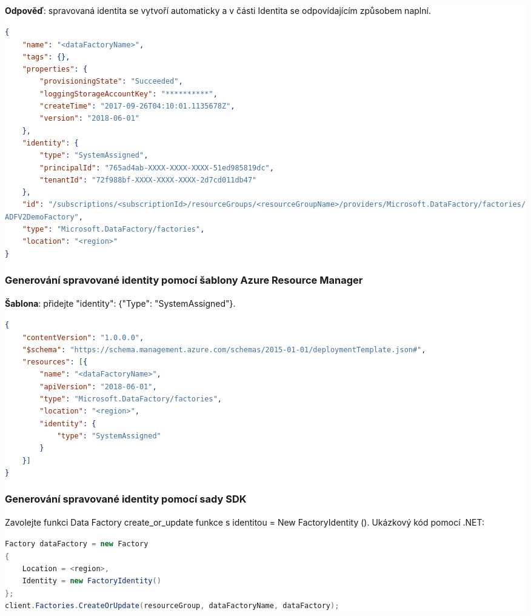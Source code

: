 **Odpověď**: spravovaná identita se vytvoří automaticky a v části Identita se odpovídajícím způsobem naplní.

```json
{
    "name": "<dataFactoryName>",
    "tags": {},
    "properties": {
        "provisioningState": "Succeeded",
        "loggingStorageAccountKey": "**********",
        "createTime": "2017-09-26T04:10:01.1135678Z",
        "version": "2018-06-01"
    },
    "identity": {
        "type": "SystemAssigned",
        "principalId": "765ad4ab-XXXX-XXXX-XXXX-51ed985819dc",
        "tenantId": "72f988bf-XXXX-XXXX-XXXX-2d7cd011db47"
    },
    "id": "/subscriptions/<subscriptionId>/resourceGroups/<resourceGroupName>/providers/Microsoft.DataFactory/factories/ADFV2DemoFactory",
    "type": "Microsoft.DataFactory/factories",
    "location": "<region>"
}
```

### <a name="generate-managed-identity-using-an-azure-resource-manager-template"></a>Generování spravované identity pomocí šablony Azure Resource Manager

**Šablona**: přidejte "identity": {"Type": "SystemAssigned"}.

```json
{
    "contentVersion": "1.0.0.0",
    "$schema": "https://schema.management.azure.com/schemas/2015-01-01/deploymentTemplate.json#",
    "resources": [{
        "name": "<dataFactoryName>",
        "apiVersion": "2018-06-01",
        "type": "Microsoft.DataFactory/factories",
        "location": "<region>",
        "identity": {
            "type": "SystemAssigned"
        }
    }]
}
```

### <a name="generate-managed-identity-using-sdk"></a>Generování spravované identity pomocí sady SDK

Zavolejte funkci Data Factory create_or_update funkce s identitou = New FactoryIdentity (). Ukázkový kód pomocí .NET:

```csharp
Factory dataFactory = new Factory
{
    Location = <region>,
    Identity = new FactoryIdentity()
};
client.Factories.CreateOrUpdate(resourceGroup, dataFactoryName, dataFactory);
```
